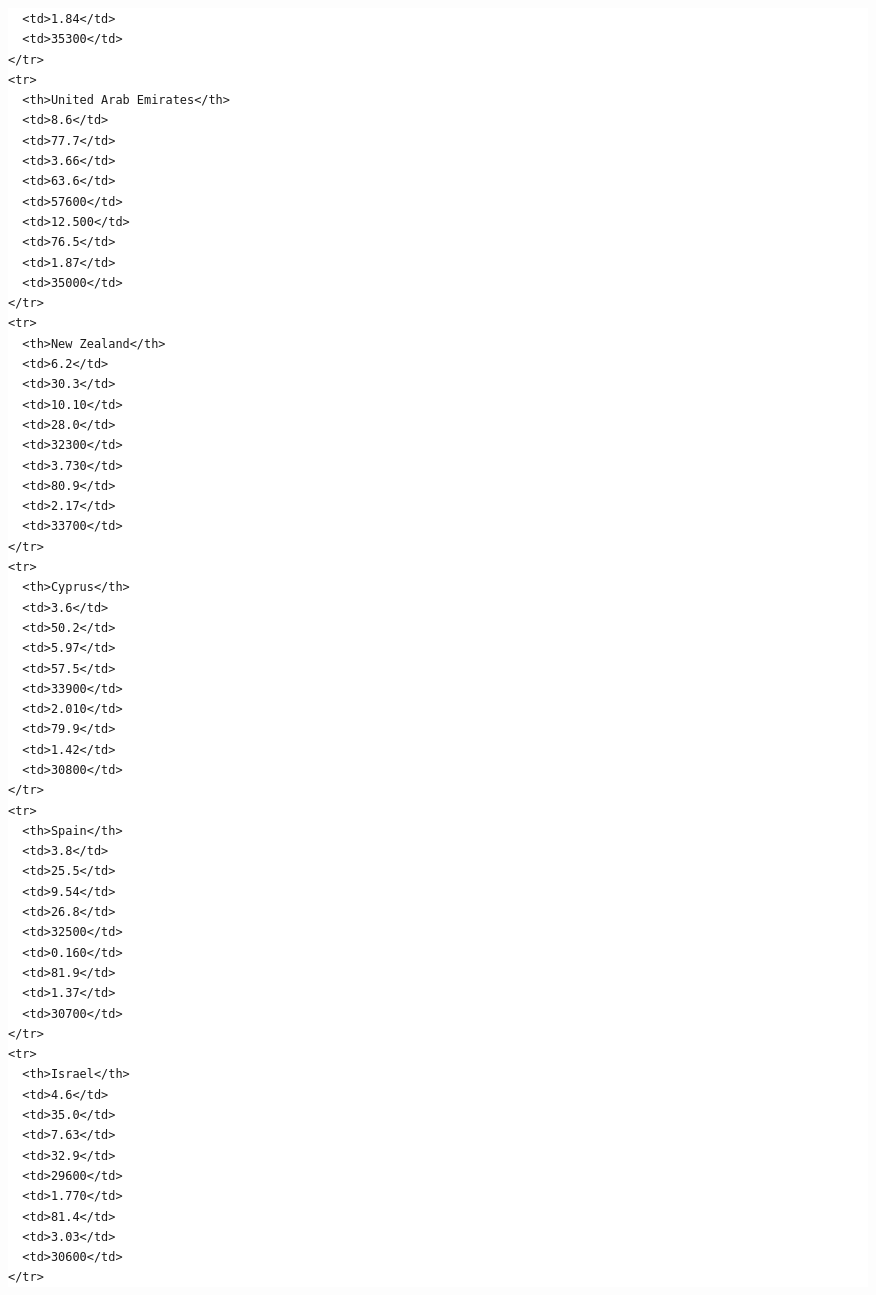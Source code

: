       <td>1.84</td>
      <td>35300</td>
    </tr>
    <tr>
      <th>United Arab Emirates</th>
      <td>8.6</td>
      <td>77.7</td>
      <td>3.66</td>
      <td>63.6</td>
      <td>57600</td>
      <td>12.500</td>
      <td>76.5</td>
      <td>1.87</td>
      <td>35000</td>
    </tr>
    <tr>
      <th>New Zealand</th>
      <td>6.2</td>
      <td>30.3</td>
      <td>10.10</td>
      <td>28.0</td>
      <td>32300</td>
      <td>3.730</td>
      <td>80.9</td>
      <td>2.17</td>
      <td>33700</td>
    </tr>
    <tr>
      <th>Cyprus</th>
      <td>3.6</td>
      <td>50.2</td>
      <td>5.97</td>
      <td>57.5</td>
      <td>33900</td>
      <td>2.010</td>
      <td>79.9</td>
      <td>1.42</td>
      <td>30800</td>
    </tr>
    <tr>
      <th>Spain</th>
      <td>3.8</td>
      <td>25.5</td>
      <td>9.54</td>
      <td>26.8</td>
      <td>32500</td>
      <td>0.160</td>
      <td>81.9</td>
      <td>1.37</td>
      <td>30700</td>
    </tr>
    <tr>
      <th>Israel</th>
      <td>4.6</td>
      <td>35.0</td>
      <td>7.63</td>
      <td>32.9</td>
      <td>29600</td>
      <td>1.770</td>
      <td>81.4</td>
      <td>3.03</td>
      <td>30600</td>
    </tr>
  </tbody>